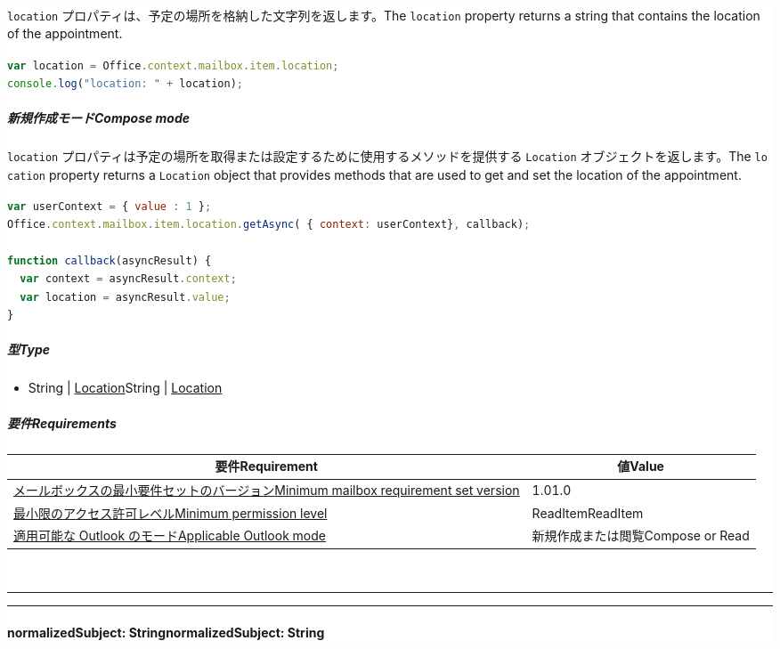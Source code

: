 <span data-ttu-id="c9eda-436">`location` プロパティは、予定の場所を格納した文字列を返します。</span><span class="sxs-lookup"><span data-stu-id="c9eda-436">The `location` property returns a string that contains the location of the appointment.</span></span>

```js
var location = Office.context.mailbox.item.location;
console.log("location: " + location);
```

##### <a name="compose-mode"></a><span data-ttu-id="c9eda-437">新規作成モード</span><span class="sxs-lookup"><span data-stu-id="c9eda-437">Compose mode</span></span>

<span data-ttu-id="c9eda-438">`location` プロパティは予定の場所を取得または設定するために使用するメソッドを提供する `Location` オブジェクトを返します。</span><span class="sxs-lookup"><span data-stu-id="c9eda-438">The `location` property returns a `Location` object that provides methods that are used to get and set the location of the appointment.</span></span>

```js
var userContext = { value : 1 };
Office.context.mailbox.item.location.getAsync( { context: userContext}, callback);

function callback(asyncResult) {
  var context = asyncResult.context;
  var location = asyncResult.value;
}
```

##### <a name="type"></a><span data-ttu-id="c9eda-439">型</span><span class="sxs-lookup"><span data-stu-id="c9eda-439">Type</span></span>

*   <span data-ttu-id="c9eda-440">String | [Location](/javascript/api/outlook/office.location?view=outlook-js-1.2)</span><span class="sxs-lookup"><span data-stu-id="c9eda-440">String | [Location](/javascript/api/outlook/office.location?view=outlook-js-1.2)</span></span>

##### <a name="requirements"></a><span data-ttu-id="c9eda-441">要件</span><span class="sxs-lookup"><span data-stu-id="c9eda-441">Requirements</span></span>

|<span data-ttu-id="c9eda-442">要件</span><span class="sxs-lookup"><span data-stu-id="c9eda-442">Requirement</span></span>| <span data-ttu-id="c9eda-443">値</span><span class="sxs-lookup"><span data-stu-id="c9eda-443">Value</span></span>|
|---|---|
|[<span data-ttu-id="c9eda-444">メールボックスの最小要件セットのバージョン</span><span class="sxs-lookup"><span data-stu-id="c9eda-444">Minimum mailbox requirement set version</span></span>](/office/dev/add-ins/reference/requirement-sets/outlook-api-requirement-sets)| <span data-ttu-id="c9eda-445">1.0</span><span class="sxs-lookup"><span data-stu-id="c9eda-445">1.0</span></span>|
|[<span data-ttu-id="c9eda-446">最小限のアクセス許可レベル</span><span class="sxs-lookup"><span data-stu-id="c9eda-446">Minimum permission level</span></span>](/outlook/add-ins/understanding-outlook-add-in-permissions)| <span data-ttu-id="c9eda-447">ReadItem</span><span class="sxs-lookup"><span data-stu-id="c9eda-447">ReadItem</span></span>|
|[<span data-ttu-id="c9eda-448">適用可能な Outlook のモード</span><span class="sxs-lookup"><span data-stu-id="c9eda-448">Applicable Outlook mode</span></span>](/outlook/add-ins/#extension-points)| <span data-ttu-id="c9eda-449">新規作成または閲覧</span><span class="sxs-lookup"><span data-stu-id="c9eda-449">Compose or Read</span></span>|

<br>

---
---

#### <a name="normalizedsubject-string"></a><span data-ttu-id="c9eda-450">normalizedSubject: String</span><span class="sxs-lookup"><span data-stu-id="c9eda-450">normalizedSubject: String</span></span>
